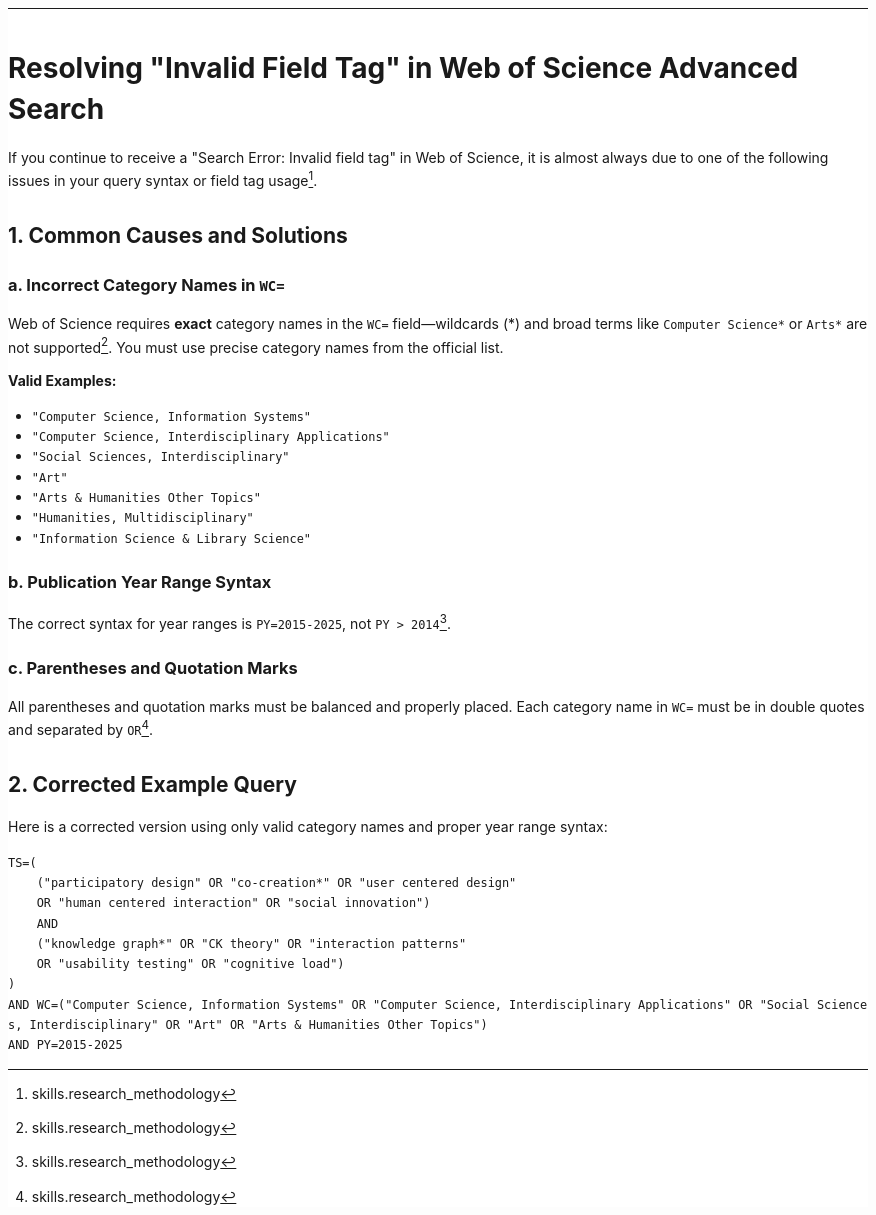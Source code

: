 [^5_1]: skills.research_methodology


---

# Resolving "Invalid Field Tag" in Web of Science Advanced Search

If you continue to receive a "Search Error: Invalid field tag" in Web of Science, it is almost always due to one of the following issues in your query syntax or field tag usage[^6_1].

## 1. Common Causes and Solutions

### a. **Incorrect Category Names in `WC=`**

Web of Science requires **exact** category names in the `WC=` field—wildcards (*) and broad terms like `Computer Science*` or `Arts*` are not supported[^6_1]. You must use precise category names from the official list.

**Valid Examples:**

- `"Computer Science, Information Systems"`
- `"Computer Science, Interdisciplinary Applications"`
- `"Social Sciences, Interdisciplinary"`
- `"Art"`
- `"Arts & Humanities Other Topics"`
- `"Humanities, Multidisciplinary"`
- `"Information Science & Library Science"`


### b. **Publication Year Range Syntax**

The correct syntax for year ranges is `PY=2015-2025`, not `PY > 2014`[^6_1].

### c. **Parentheses and Quotation Marks**

All parentheses and quotation marks must be balanced and properly placed. Each category name in `WC=` must be in double quotes and separated by `OR`[^6_1].

## 2. Corrected Example Query

Here is a corrected version using only valid category names and proper year range syntax:

```plaintext
TS=(
    ("participatory design" OR "co-creation*" OR "user centered design" 
    OR "human centered interaction" OR "social innovation")
    AND 
    ("knowledge graph*" OR "CK theory" OR "interaction patterns" 
    OR "usability testing" OR "cognitive load")
)
AND WC=("Computer Science, Information Systems" OR "Computer Science, Interdisciplinary Applications" OR "Social Sciences, Interdisciplinary" OR "Art" OR "Arts & Humanities Other Topics")
AND PY=2015-2025
```


[^1_1]: https://webofscience.help.clarivate.com/en-us/Content/wos-core-collection/woscc-search-field-tags.htm
[^1_2]: https://webofscience.help.clarivate.com/Content/current-contents/ccc-search-field-tags.htm
[^1_3]: https://library.tiffin.edu/web_sci/search
[^1_4]: https://webofscience.zendesk.com/hc/en-us/articles/27505726032017-Web-of-Science-Subject-Categories
[^1_5]: https://incites.zendesk.com/hc/en-gb/articles/22586272202513-Web-of-Science-Research-Areas
[^1_6]: https://webofscience.help.clarivate.com/Content/Resources/Docs/core-collection-subject-categories.xlsx
[^1_7]: http://webofscience.help.clarivate.com/en-us/Content/research-areas.html?Highlight=research+areas
[^1_8]: https://webofscience.help.clarivate.com/en-us/Content/search-operators.html
[^1_9]: https://www.wur.nl/en/newsarticle/web-of-science-and-scopus-search-discrepancies-explained.htm
[^1_10]: https://webofscience.help.clarivate.com/Content/wos-core-collection/woscc-search-field-tags.htm
[^1_11]: https://images.webofknowledge.com/images/help/WOS/hs_wos_fieldtags.html
[^1_12]: https://webofscience.help.clarivate.com/es-es/Content/wos-core-collection/woscc-search-field-tags.htm
[^1_13]: https://images.webofknowledge.com/images/help/WOS/hs_advanced_fieldtags.html
[^1_14]: https://blog.csdn.net/qq_33039859/article/details/109253007
[^1_15]: https://images.webofknowledge.com/images/help/WOS/hp_subject_category_terms_tasca.html
[^1_16]: https://support.clarivate.com/ScientificandAcademicResearch/s/article/Web-of-Science-Core-Collection-Web-of-Science-Categories?language=en_US
[^1_17]: https://images.webofknowledge.com/images/help/es_LA/WOS/hp_subject_category_terms_tasca.html
[^1_18]: https://cseweb.ucsd.edu/~bsy/area.state.html
[^1_19]: https://clarivate.com/academia-government/release-notes/web-of-science/web-of-science-march-28-2024-release-notes/
[^1_20]: https://images.webofknowledge.com/images/help/WOK/hs_advanced_fieldtags.html
[^1_21]: https://web.archive.org/web/20110701061806/http:/thomsonreuters.com/products_services/science/science_products/a-z/web_of_science/
[^1_22]: http://wokinfo.com/media/pdf/qrc/webofscience_qrc_en.pdf
[^1_23]: https://ub.unibas.ch/en/search-find/databases-e-journals-e-books/access-authorisation/web-of-science/
[^1_24]: https://www.bibliometrix.org/documents/Field_Tags_bibliometrix.pdf
[^1_25]: https://pubmed.ncbi.nlm.nih.gov/23335826/
[^1_26]: https://academia.stackexchange.com/questions/88183/is-there-a-formal-way-to-aggregate-the-web-of-science-categories
[^1_27]: https://www.youtube.com/watch?v=ZViZO9fP2ts
[^1_28]: https://en.wikipedia.org/wiki/Web_of_Science
[^1_29]: https://libguides.uvt.nl/theology/wos-basic-search
[^1_30]: https://science-publisher.org/scopus-web-of-science-how-to-choose-the-best-journal-based-on-its-indexing/
[^1_31]: https://www.youtube.com/watch?v=lZereXof8_8
[^1_32]: https://www.youtube.com/watch?v=Suycl1IIkE8
[^2_1]: https://images.webofknowledge.com/images/help/WOS/hs_advanced_fieldtags.html
[^2_2]: https://webofscience.help.clarivate.com/Content/current-contents/ccc-search-field-tags.htm
[^2_3]: https://webofscience.help.clarivate.com/en-us/Content/wos-core-collection/woscc-search-field-tags.htm
[^2_4]: https://stackoverflow.com/questions/35526682/scopus-search-title-abs-key
[^2_5]: https://libraryguides.vu.edu.au/systematicliteraturereviews/runyoursearch
[^2_6]: https://library.tiffin.edu/web_sci/search
[^2_7]: https://libguides.umn.edu/BooleanOperators
[^2_8]: https://www.wur.nl/en/newsarticle/web-of-science-and-scopus-search-discrepancies-explained.htm
[^2_9]: https://www.libraryjournal.com/story/technology/e-views-and-reviews-scopus-vs-web-of-science
[^2_10]: https://nonprod-devportal.elsevier.com/support.html
[^2_11]: https://libguides.library.universityofgalway.ie/Systematic_Reviews/Translatingyourseachstrategy
[^2_12]: https://pypi.org/project/scopus-of-science/
[^2_13]: https://www.excise.go.th/_ocsh/help/topics/help_urm_setup_urm_setup_html_help_rmdsg/help/cs_admin/cs_sysadmin_html_help/c04_settings051.htm?tp=true\&locale=en
[^2_14]: https://images.webofknowledge.com/images/help/WOK/hs_advanced_fieldtags.html
[^2_15]: https://webofscience.help.clarivate.com/Content/wos-core-collection/woscc-search-field-tags.htm
[^2_16]: https://guides.lib.purdue.edu/citationdatabases/searchingwebofscience
[^2_17]: https://www.nature.com/articles/s41599-025-04440-8
[^2_18]: https://www.mongodb.com/docs/relational-migrator/code-generation/query-converter/convert-queries/
[^2_19]: https://webofscience.help.clarivate.com/en-us/Content/search-operators.html
[^2_20]: https://webofscience-qa.help.dev-wos.com/en-us/Content/inspec/inspec-search-field-tags.htm
[^3_1]: https://webofscience.help.clarivate.com/en-us/Content/wos-core-collection/woscc-search-field-tags.htm
[^3_2]: https://images.webofknowledge.com/images/help/WOS/hs_search_operators.html
[^3_3]: https://webofscience.help.clarivate.com/en-us/Content/search-operators.html
[^3_4]: https://dcu.libguides.com/c.php?g=701483\&p=5040857
[^3_5]: https://www.recursoscientificos.fecyt.es/sites/default/files/content_coverage_guide.pdf
[^3_6]: https://guides.mclibrary.duke.edu/searchtips/wos
[^3_7]: https://onesearch.library.utoronto.ca/faq/how-can-i-use-subject-headings-improve-my-searching
[^3_8]: https://library.caltech.edu/c.php?g=512744\&p=3502852
[^3_9]: https://support.clarivate.com/ScientificandAcademicResearch/s/article/Web-of-Science-Order-of-precedence-for-Boolean-operators
[^3_10]: https://webofscience.help.clarivate.com/en-us/Content/search-rules.htm
[^3_11]: https://resources.nu.edu/researchprocess/proximity
[^3_12]: https://webofscience.help.clarivate.com/Content/wos-core-collection/woscc-search-field-tags.htm
[^3_13]: https://libguides.ntu.edu.sg/c.php?g=959391\&p=6963728
[^3_14]: https://www.youtube.com/watch?v=RAwur7nnLPY
[^3_15]: https://support.clarivate.com/ScientificandAcademicResearch/s/article/Web-of-Science-Core-Collection-MeSH-terms-cannot-be-searched?language=en_US
[^3_16]: https://webofscience.help.clarivate.com/en-us/Content/search-fields.htm
[^3_17]: https://webofscience.zendesk.com/hc/en-us/articles/27505726032017-Web-of-Science-Subject-Categories
[^3_18]: https://www.bibliometrix.org/documents/Field_Tags_bibliometrix.pdf
[^3_19]: https://www.libraries.rutgers.edu/databases/web_of_science
[^3_20]: https://library.bath.ac.uk/web-of-science-all-databases/keyword
[^3_21]: https://blog.csdn.net/qq_33039859/article/details/109253007
[^3_22]: https://libguides.bc.edu/advancedsearch/proximity
[^3_23]: https://en.wikipedia.org/wiki/Web_of_Science
[^3_24]: https://uark.libguides.com/webofscience/searchtips
[^3_25]: https://library.uhv.edu/advanced-searching/proximity
[^3_26]: https://library-guides.ucl.ac.uk/web-of-science/search-tips
[^6_1]: skills.research_methodology
[^8_1]: https://webofscience.help.clarivate.com/Content/wos-core-collection/woscc-search-field-tags.htm
[^8_2]: https://images.webofknowledge.com/images/help/WOS/hs_advanced_fieldtags.html
[^8_3]: https://webofscience.help.clarivate.com/en-us/Content/wos-core-collection/woscc-search-fields.htm
[^8_4]: https://webofscience.help.clarivate.com/en-us/Content/inspec/inspec-search-field-tags.htm
[^8_5]: https://webofscience.help.clarivate.com/en-us/Content/search-advanced-egs.html
[^8_6]: https://images.webofknowledge.com/images/help/WOS/hp_subject_category_terms_tasca.html
[^8_7]: https://webofscience.zendesk.com/hc/en-us/articles/27505726032017-Web-of-Science-Subject-Categories
[^8_8]: https://support.clarivate.com/ScientificandAcademicResearch/s/article/Web-of-Science-Core-Collection-Web-of-Science-Categories?language=en_US
[^8_9]: https://webofscience.help.clarivate.com/en-us/Content/advanced-search.html
[^8_10]: https://libguides.utoledo.edu/c.php?g=284350\&p=1894921
[^8_11]: https://academia.stackexchange.com/questions/149381/web-of-science-advanced-search-returns-papers-not-matching-the-search-criteria
[^8_12]: https://webofscience.zendesk.com/hc/en-us/articles/26916258216209-Web-of-Science-Core-Collection-Search-Fields
[^8_13]: https://images.webofknowledge.com/WOKRS528R6/help/TCT/ht_errors.html
[^8_14]: https://webofscience.zendesk.com/hc/en-us/articles/20129792747921-Advanced-Search-Fielded-Search
[^8_15]: https://webofscience.zendesk.com/hc/en-us/articles/26916215746321-Core-Collection-Full-Record-Details
[^8_16]: https://support.clarivate.com/ScientificandAcademicResearch/s/article/Web-of-Science-Core-Collection-List-of-field-tags-in-output?language=en_US
[^8_17]: https://www.recursoscientificos.fecyt.es/sites/default/files/spanish_manual_09_10_2019.pdf
